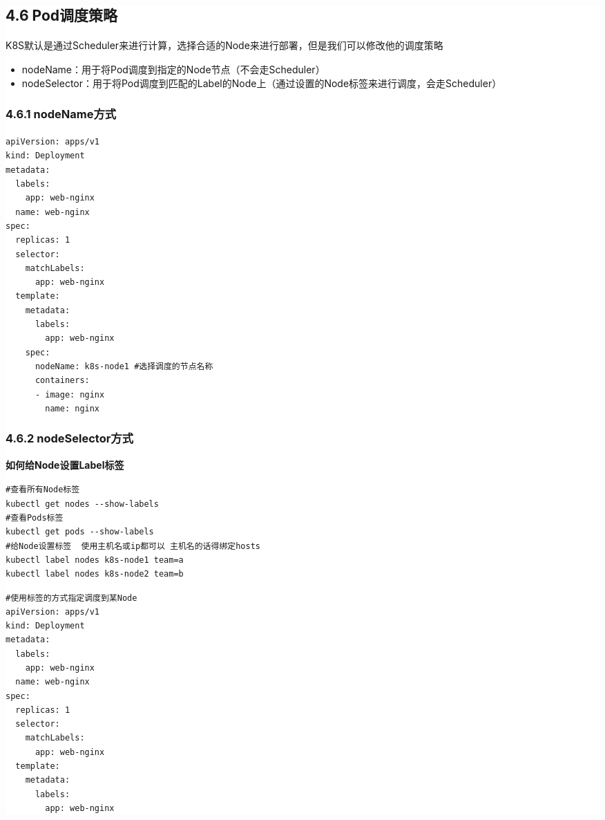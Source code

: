 

## 4.6 Pod调度策略

K8S默认是通过Scheduler来进行计算，选择合适的Node来进行部署，但是我们可以修改他的调度策略

- nodeName：用于将Pod调度到指定的Node节点（不会走Scheduler）
- nodeSelector：用于将Pod调度到匹配的Label的Node上（通过设置的Node标签来进行调度，会走Scheduler）

### 4.6.1 nodeName方式

```shell
apiVersion: apps/v1
kind: Deployment
metadata:
  labels:
    app: web-nginx
  name: web-nginx
spec:
  replicas: 1
  selector:
    matchLabels:
      app: web-nginx
  template:
    metadata:
      labels:
        app: web-nginx
    spec:
      nodeName: k8s-node1 #选择调度的节点名称
      containers:
      - image: nginx
        name: nginx
```



### 4.6.2 nodeSelector方式

**如何给Node设置Label标签**

```shell
#查看所有Node标签
kubectl get nodes --show-labels
#查看Pods标签
kubectl get pods --show-labels
#给Node设置标签  使用主机名或ip都可以 主机名的话得绑定hosts
kubectl label nodes k8s-node1 team=a
kubectl label nodes k8s-node2 team=b
```

```shell
#使用标签的方式指定调度到某Node
apiVersion: apps/v1
kind: Deployment
metadata:
  labels:
    app: web-nginx
  name: web-nginx
spec:
  replicas: 1
  selector:
    matchLabels:
      app: web-nginx
  template:
    metadata:
      labels:
        app: web-nginx
```